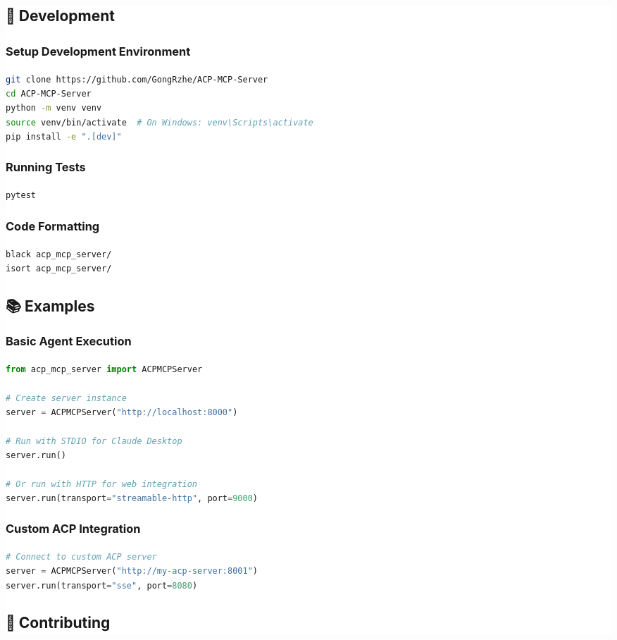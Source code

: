 ## 🧪 Development

### Setup Development Environment

```bash
git clone https://github.com/GongRzhe/ACP-MCP-Server
cd ACP-MCP-Server
python -m venv venv
source venv/bin/activate  # On Windows: venv\Scripts\activate
pip install -e ".[dev]"
```

### Running Tests

```bash
pytest
```

### Code Formatting

```bash
black acp_mcp_server/
isort acp_mcp_server/
```

## 📚 Examples

### Basic Agent Execution

```python
from acp_mcp_server import ACPMCPServer

# Create server instance
server = ACPMCPServer("http://localhost:8000")

# Run with STDIO for Claude Desktop
server.run()

# Or run with HTTP for web integration
server.run(transport="streamable-http", port=9000)
```

### Custom ACP Integration

```python
# Connect to custom ACP server
server = ACPMCPServer("http://my-acp-server:8001")
server.run(transport="sse", port=8080)
```

## 🤝 Contributing
